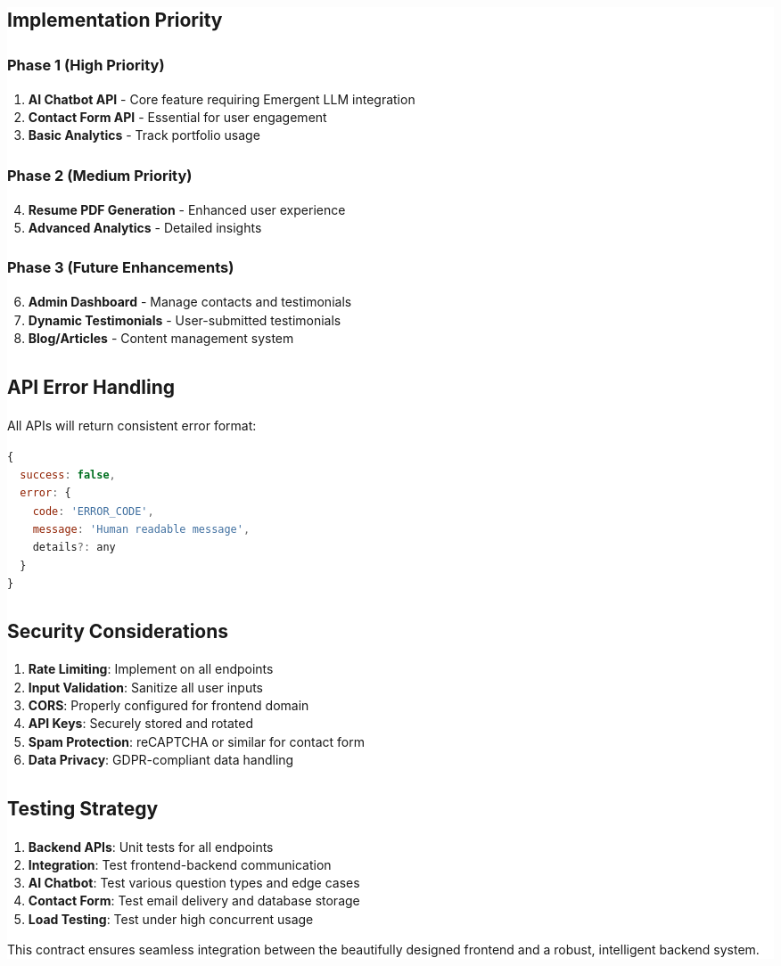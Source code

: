 ## Implementation Priority

### Phase 1 (High Priority)
1. **AI Chatbot API** - Core feature requiring Emergent LLM integration
2. **Contact Form API** - Essential for user engagement
3. **Basic Analytics** - Track portfolio usage

### Phase 2 (Medium Priority)  
4. **Resume PDF Generation** - Enhanced user experience
5. **Advanced Analytics** - Detailed insights

### Phase 3 (Future Enhancements)
6. **Admin Dashboard** - Manage contacts and testimonials
7. **Dynamic Testimonials** - User-submitted testimonials
8. **Blog/Articles** - Content management system

## API Error Handling

All APIs will return consistent error format:
```javascript
{
  success: false,
  error: {
    code: 'ERROR_CODE',
    message: 'Human readable message',
    details?: any
  }
}
```

## Security Considerations

1. **Rate Limiting**: Implement on all endpoints
2. **Input Validation**: Sanitize all user inputs
3. **CORS**: Properly configured for frontend domain
4. **API Keys**: Securely stored and rotated
5. **Spam Protection**: reCAPTCHA or similar for contact form
6. **Data Privacy**: GDPR-compliant data handling

## Testing Strategy

1. **Backend APIs**: Unit tests for all endpoints
2. **Integration**: Test frontend-backend communication  
3. **AI Chatbot**: Test various question types and edge cases
4. **Contact Form**: Test email delivery and database storage
5. **Load Testing**: Test under high concurrent usage

This contract ensures seamless integration between the beautifully designed frontend and a robust, intelligent backend system.